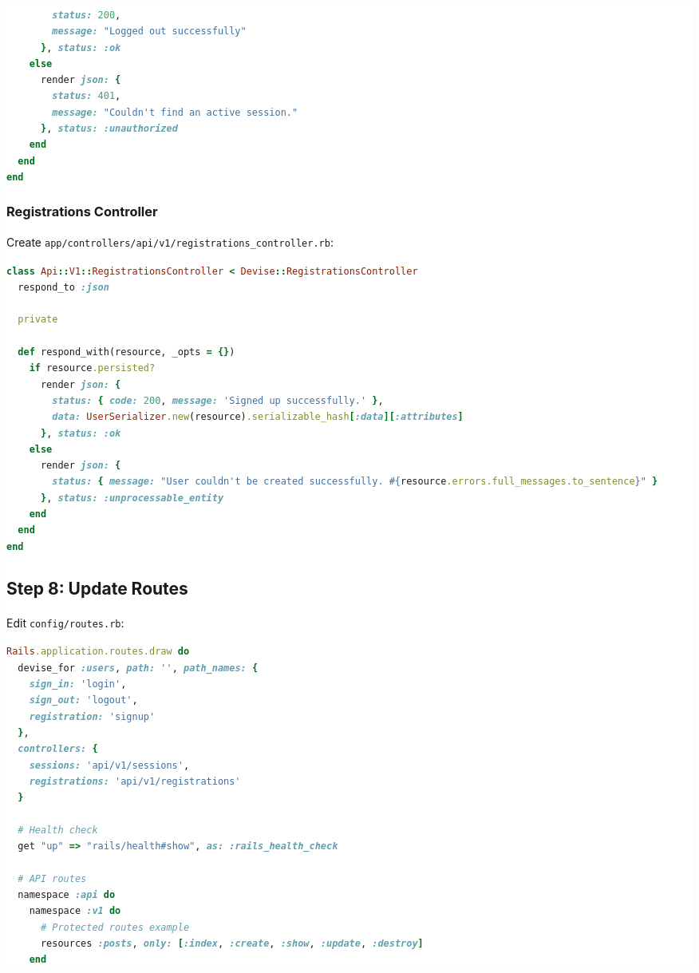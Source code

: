 ```ruby
        status: 200,
        message: "Logged out successfully"
      }, status: :ok
    else
      render json: {
        status: 401,
        message: "Couldn't find an active session."
      }, status: :unauthorized
    end
  end
end
```

### Registrations Controller

Create `app/controllers/api/v1/registrations_controller.rb`:

```ruby
class Api::V1::RegistrationsController < Devise::RegistrationsController
  respond_to :json

  private

  def respond_with(resource, _opts = {})
    if resource.persisted?
      render json: {
        status: { code: 200, message: 'Signed up successfully.' },
        data: UserSerializer.new(resource).serializable_hash[:data][:attributes]
      }, status: :ok
    else
      render json: {
        status: { message: "User couldn't be created successfully. #{resource.errors.full_messages.to_sentence}" }
      }, status: :unprocessable_entity
    end
  end
end
```

## Step 8: Update Routes

Edit `config/routes.rb`:

```ruby
Rails.application.routes.draw do
  devise_for :users, path: '', path_names: {
    sign_in: 'login',
    sign_out: 'logout',
    registration: 'signup'
  },
  controllers: {
    sessions: 'api/v1/sessions',
    registrations: 'api/v1/registrations'
  }

  # Health check
  get "up" => "rails/health#show", as: :rails_health_check

  # API routes
  namespace :api do
    namespace :v1 do
      # Protected routes example
      resources :posts, only: [:index, :create, :show, :update, :destroy]
    end
```